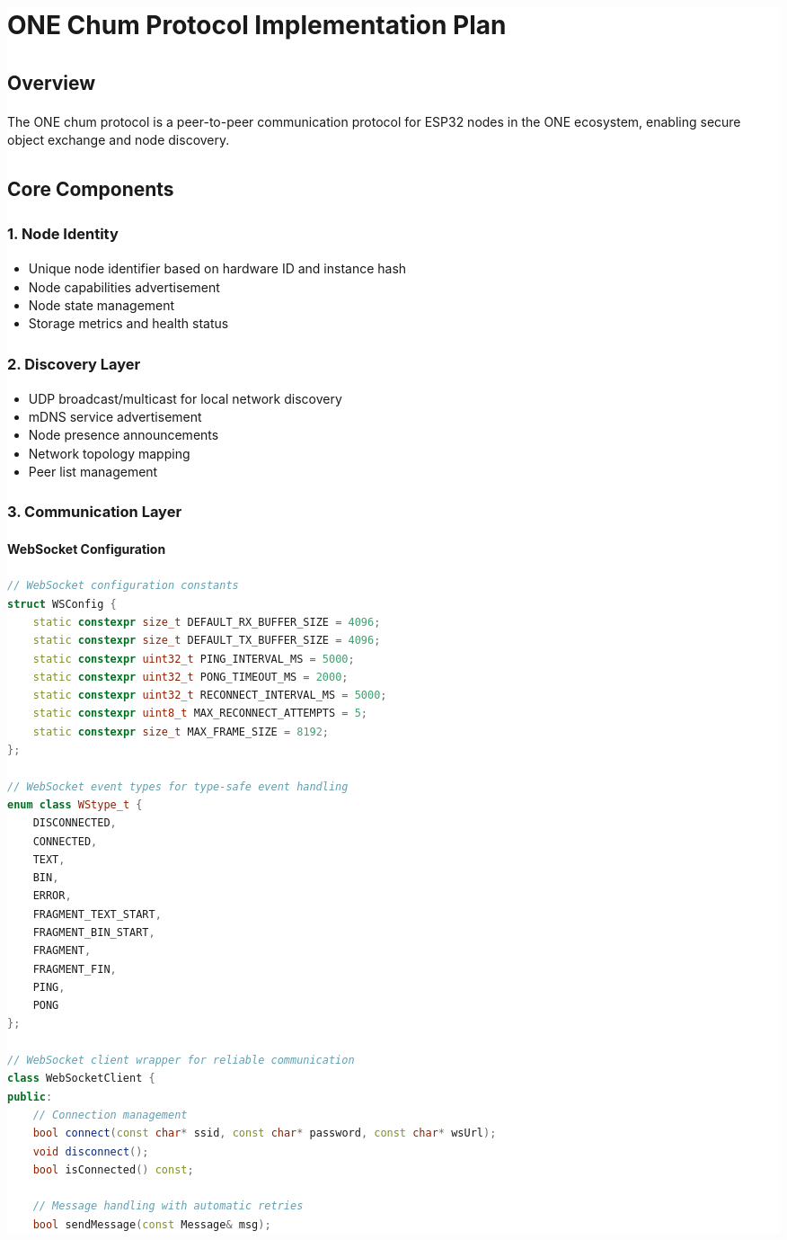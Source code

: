 # ONE Chum Protocol Implementation Plan

## Overview
The ONE chum protocol is a peer-to-peer communication protocol for ESP32 nodes in the ONE ecosystem, enabling secure object exchange and node discovery.

## Core Components

### 1. Node Identity
- Unique node identifier based on hardware ID and instance hash
- Node capabilities advertisement
- Node state management
- Storage metrics and health status

### 2. Discovery Layer
- UDP broadcast/multicast for local network discovery
- mDNS service advertisement
- Node presence announcements
- Network topology mapping
- Peer list management

### 3. Communication Layer
#### WebSocket Configuration
```cpp
// WebSocket configuration constants
struct WSConfig {
    static constexpr size_t DEFAULT_RX_BUFFER_SIZE = 4096;
    static constexpr size_t DEFAULT_TX_BUFFER_SIZE = 4096;
    static constexpr uint32_t PING_INTERVAL_MS = 5000;
    static constexpr uint32_t PONG_TIMEOUT_MS = 2000;
    static constexpr uint32_t RECONNECT_INTERVAL_MS = 5000;
    static constexpr uint8_t MAX_RECONNECT_ATTEMPTS = 5;
    static constexpr size_t MAX_FRAME_SIZE = 8192;
};

// WebSocket event types for type-safe event handling
enum class WStype_t {
    DISCONNECTED,
    CONNECTED,
    TEXT,
    BIN,
    ERROR,
    FRAGMENT_TEXT_START,
    FRAGMENT_BIN_START,
    FRAGMENT,
    FRAGMENT_FIN,
    PING,
    PONG
};

// WebSocket client wrapper for reliable communication
class WebSocketClient {
public:
    // Connection management
    bool connect(const char* ssid, const char* password, const char* wsUrl);
    void disconnect();
    bool isConnected() const;

    // Message handling with automatic retries
    bool sendMessage(const Message& msg);
```